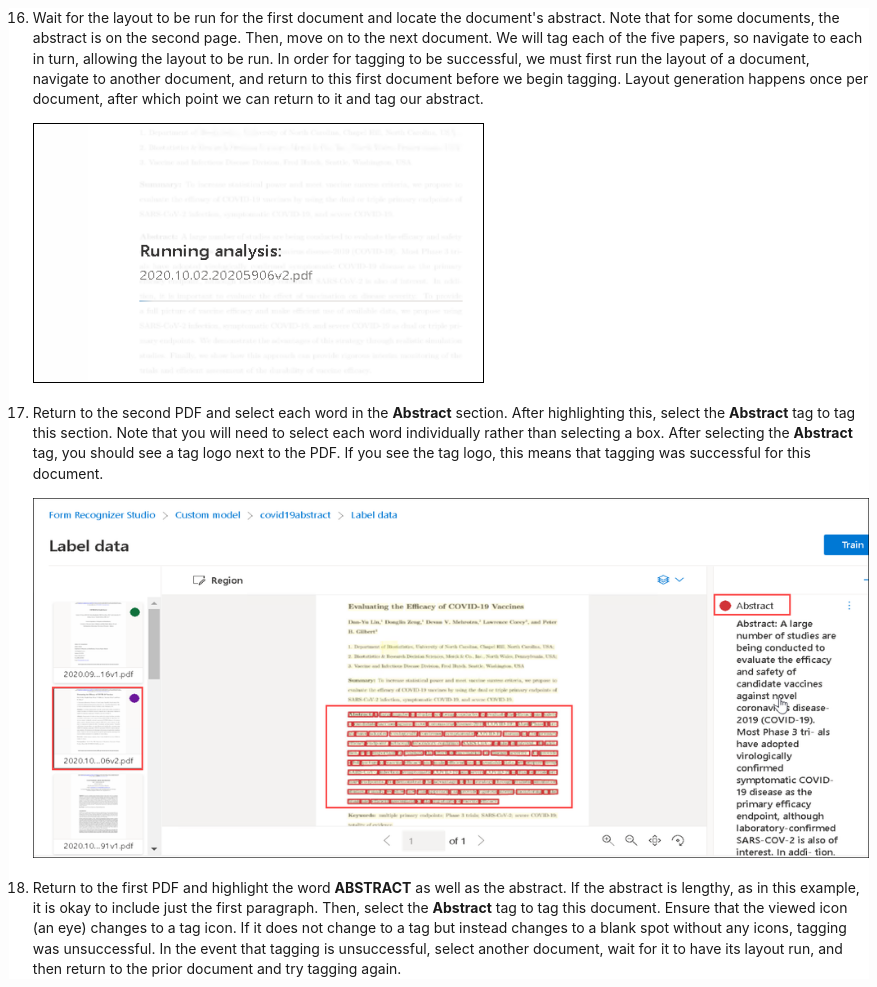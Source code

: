16. Wait for the layout to be run for the first document and locate the document's abstract.  Note that for some documents, the abstract is on the second page.  Then, move on to the next document.  We will tag each of the five papers, so navigate to each in turn, allowing the layout to be run.  In order for tagging to be successful, we must first run the layout of a document, navigate to another document, and return to this first document before we begin tagging.  Layout generation happens once per document, after which point we can return to it and tag our abstract.

    ![Running layout for a document](media/lab2a-t6-frs7.png)

17. Return to the second PDF and select each word in the **Abstract** section.  After highlighting this, select the **Abstract** tag to tag this section.  Note that you will need to select each word individually rather than selecting a box.  After selecting the **Abstract** tag, you should see a tag logo next to the PDF.  If you see the tag logo, this means that tagging was successful for this document.

    ![The first PDF has been viewed, and the second PDF has been tagged](media/lab2a-t6-frs10.png)

18. Return to the first PDF and highlight the word **ABSTRACT** as well as the abstract.  If the abstract is lengthy, as in this example, it is okay to include just the first paragraph.  Then, select the **Abstract** tag to tag this document.  Ensure that the viewed icon (an eye) changes to a tag icon.  If it does not change to a tag but instead changes to a blank spot without any icons, tagging was unsuccessful.  In the event that tagging is unsuccessful, select another document, wait for it to have its layout run, and then return to the prior document and try tagging again.
